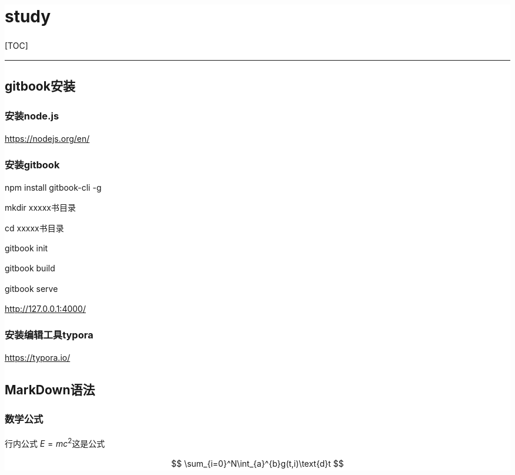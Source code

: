 <head>
    <script src="https://cdn.mathjax.org/mathjax/latest/MathJax.js?config=TeX-AMS-MML_HTMLorMML" type="text/javascript"></script>
    <script type="text/x-mathjax-config">
        MathJax.Hub.Config({
            tex2jax: {
            skipTags: ['script', 'noscript', 'style', 'textarea', 'pre'],
            inlineMath: [['$','$']]
            }
        });
    </script>
</head>

# study

[TOC]

---

## gitbook安装

### 安装node.js

https://nodejs.org/en/


### 安装gitbook

npm install gitbook-cli -g

mkdir  xxxxx书目录

cd xxxxx书目录

gitbook init

gitbook build

gitbook serve

http://127.0.0.1:4000/

### 安装编辑工具typora

https://typora.io/ 

## MarkDown语法

### 数学公式
行内公式 $E=mc^2$这是公式

$$
\sum_{i=0}^N\int_{a}^{b}g(t,i)\text{d}t
$$


[^1]: Markdown 是一种纯文本标记语言
[^2]: GitHub 是一个代码托管平台
[1]: http://www.google.com
[2]: http://www.leanote.com